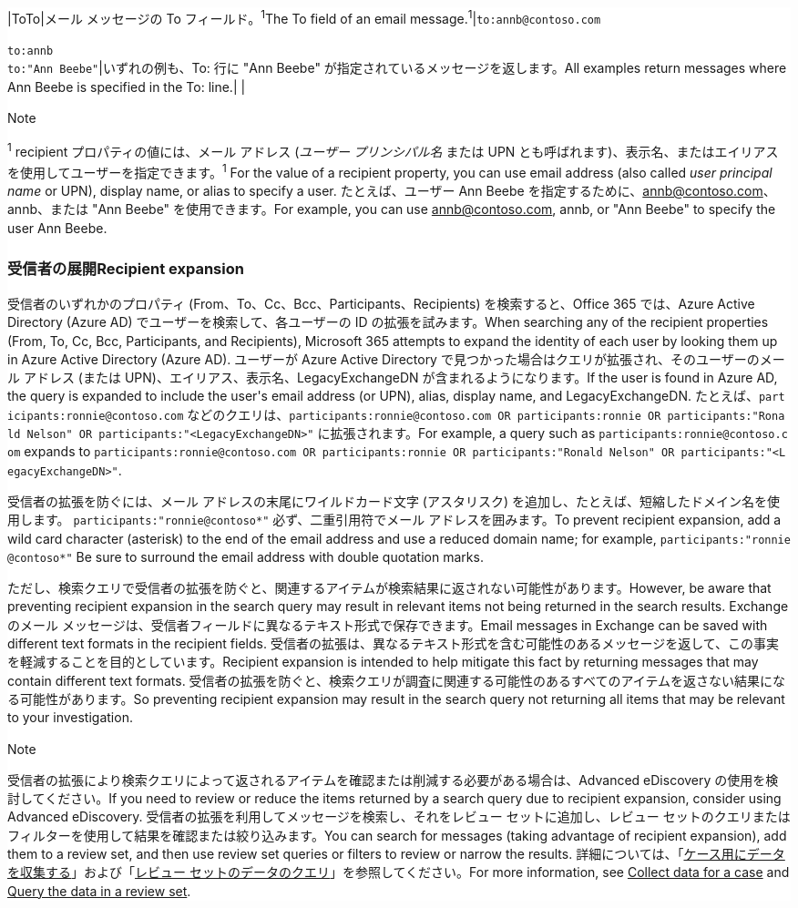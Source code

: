 |<span data-ttu-id="3138d-230">To</span><span class="sxs-lookup"><span data-stu-id="3138d-230">To</span></span>|<span data-ttu-id="3138d-231">メール メッセージの To フィールド。<sup>1</sup></span><span class="sxs-lookup"><span data-stu-id="3138d-231">The To field of an email message.<sup>1</sup></span></span>|`to:annb@contoso.com` <p> `to:annb ` <br/> `to:"Ann Beebe"`|<span data-ttu-id="3138d-232">いずれの例も、To: 行に "Ann Beebe" が指定されているメッセージを返します。</span><span class="sxs-lookup"><span data-stu-id="3138d-232">All examples return messages where Ann Beebe is specified in the To: line.</span></span>|
|

> [!NOTE]
> <span data-ttu-id="3138d-233"><sup>1</sup> recipient プロパティの値には、メール アドレス (*ユーザー プリンシパル名* または UPN とも呼ばれます)、表示名、またはエイリアスを使用してユーザーを指定できます。</span><span class="sxs-lookup"><span data-stu-id="3138d-233"><sup>1</sup> For the value of a recipient property, you can use email address (also called *user principal name* or UPN), display name, or alias to specify a user.</span></span> <span data-ttu-id="3138d-234">たとえば、ユーザー Ann Beebe を指定するために、annb@contoso.com、annb、または "Ann Beebe" を使用できます。</span><span class="sxs-lookup"><span data-stu-id="3138d-234">For example, you can use annb@contoso.com, annb, or "Ann Beebe" to specify the user Ann Beebe.</span></span>

### <a name="recipient-expansion"></a><span data-ttu-id="3138d-235">受信者の展開</span><span class="sxs-lookup"><span data-stu-id="3138d-235">Recipient expansion</span></span>

<span data-ttu-id="3138d-236">受信者のいずれかのプロパティ (From、To、Cc、Bcc、Participants、Recipients) を検索すると、Office 365 では、Azure Active Directory (Azure AD) でユーザーを検索して、各ユーザーの ID の拡張を試みます。</span><span class="sxs-lookup"><span data-stu-id="3138d-236">When searching any of the recipient properties (From, To, Cc, Bcc, Participants, and Recipients), Microsoft 365 attempts to expand the identity of each user by looking them up in Azure Active Directory (Azure AD).</span></span>  <span data-ttu-id="3138d-237">ユーザーが Azure Active Directory で見つかった場合はクエリが拡張され、そのユーザーのメール アドレス (または UPN)、エイリアス、表示名、LegacyExchangeDN が含まれるようになります。</span><span class="sxs-lookup"><span data-stu-id="3138d-237">If the user is found in Azure AD, the query is expanded to include the user's email address (or UPN), alias, display name, and LegacyExchangeDN.</span></span> <span data-ttu-id="3138d-238">たとえば、`participants:ronnie@contoso.com` などのクエリは、`participants:ronnie@contoso.com OR participants:ronnie OR participants:"Ronald Nelson" OR participants:"<LegacyExchangeDN>"` に拡張されます。</span><span class="sxs-lookup"><span data-stu-id="3138d-238">For example, a query such as `participants:ronnie@contoso.com` expands to `participants:ronnie@contoso.com OR participants:ronnie OR participants:"Ronald Nelson" OR participants:"<LegacyExchangeDN>"`.</span></span>

<span data-ttu-id="3138d-239">受信者の拡張を防ぐには、メール アドレスの末尾にワイルドカード文字 (アスタリスク) を追加し、たとえば、短縮したドメイン名を使用します。 `participants:"ronnie@contoso*"` 必ず、二重引用符でメール アドレスを囲みます。</span><span class="sxs-lookup"><span data-stu-id="3138d-239">To prevent recipient expansion, add a wild card character (asterisk) to the end of the email address and use a reduced domain name; for example, `participants:"ronnie@contoso*"` Be sure to surround the email address with double quotation marks.</span></span>

<span data-ttu-id="3138d-240">ただし、検索クエリで受信者の拡張を防ぐと、関連するアイテムが検索結果に返されない可能性があります。</span><span class="sxs-lookup"><span data-stu-id="3138d-240">However, be aware that preventing recipient expansion in the search query may result in relevant items not being returned in the search results.</span></span> <span data-ttu-id="3138d-241">Exchange のメール メッセージは、受信者フィールドに異なるテキスト形式で保存できます。</span><span class="sxs-lookup"><span data-stu-id="3138d-241">Email messages in Exchange can be saved with different text formats in the recipient fields.</span></span> <span data-ttu-id="3138d-242">受信者の拡張は、異なるテキスト形式を含む可能性のあるメッセージを返して、この事実を軽減することを目的としています。</span><span class="sxs-lookup"><span data-stu-id="3138d-242">Recipient expansion is intended to help mitigate this fact by returning messages that may contain different text formats.</span></span> <span data-ttu-id="3138d-243">受信者の拡張を防ぐと、検索クエリが調査に関連する可能性のあるすべてのアイテムを返さない結果になる可能性があります。</span><span class="sxs-lookup"><span data-stu-id="3138d-243">So preventing recipient expansion may result in the search query not returning all items that may be relevant to your investigation.</span></span>

> [!NOTE]
> <span data-ttu-id="3138d-244">受信者の拡張により検索クエリによって返されるアイテムを確認または削減する必要がある場合は、Advanced eDiscovery の使用を検討してください。</span><span class="sxs-lookup"><span data-stu-id="3138d-244">If you need to review or reduce the items returned by a search query due to recipient expansion, consider using Advanced eDiscovery.</span></span> <span data-ttu-id="3138d-245">受信者の拡張を利用してメッセージを検索し、それをレビュー セットに追加し、レビュー セットのクエリまたはフィルターを使用して結果を確認または絞り込みます。</span><span class="sxs-lookup"><span data-stu-id="3138d-245">You can search for messages (taking advantage of recipient expansion), add them to a review set, and then use review set queries or filters to review or narrow the results.</span></span> <span data-ttu-id="3138d-246">詳細については、「[ケース用にデータを収集する](collecting-data-for-ediscovery.md)」および「[レビュー セットのデータのクエリ](review-set-search.md)」を参照してください。</span><span class="sxs-lookup"><span data-stu-id="3138d-246">For more information, see [Collect data for a case](collecting-data-for-ediscovery.md) and [Query the data in a review set](review-set-search.md).</span></span>

